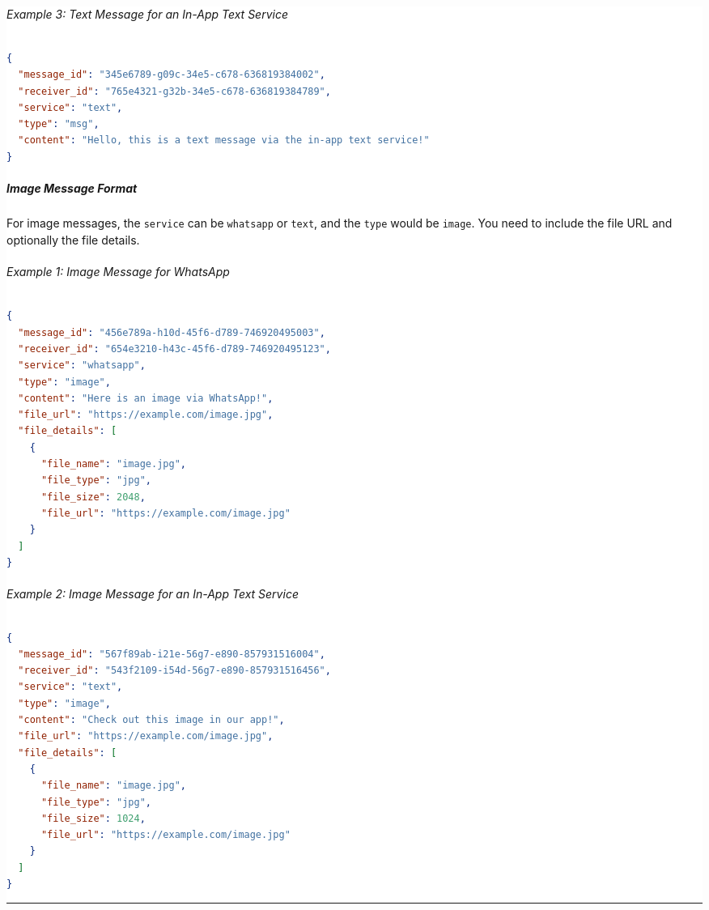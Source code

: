 ###### Example 3: Text Message for an In-App Text Service

```json
{
  "message_id": "345e6789-g09c-34e5-c678-636819384002",
  "receiver_id": "765e4321-g32b-34e5-c678-636819384789",
  "service": "text",
  "type": "msg",
  "content": "Hello, this is a text message via the in-app text service!"
}
```

##### Image Message Format

For image messages, the `service` can be `whatsapp` or `text`, and the `type` would be `image`. You need to include the file URL and optionally the file details.

###### Example 1: Image Message for WhatsApp

```json
{
  "message_id": "456e789a-h10d-45f6-d789-746920495003",
  "receiver_id": "654e3210-h43c-45f6-d789-746920495123",
  "service": "whatsapp",
  "type": "image",
  "content": "Here is an image via WhatsApp!",
  "file_url": "https://example.com/image.jpg",
  "file_details": [
    {
      "file_name": "image.jpg",
      "file_type": "jpg",
      "file_size": 2048,
      "file_url": "https://example.com/image.jpg"
    }
  ]
}
```

###### Example 2: Image Message for an In-App Text Service

```json
{
  "message_id": "567f89ab-i21e-56g7-e890-857931516004",
  "receiver_id": "543f2109-i54d-56g7-e890-857931516456",
  "service": "text",
  "type": "image",
  "content": "Check out this image in our app!",
  "file_url": "https://example.com/image.jpg",
  "file_details": [
    {
      "file_name": "image.jpg",
      "file_type": "jpg",
      "file_size": 1024,
      "file_url": "https://example.com/image.jpg"
    }
  ]
}
```

---